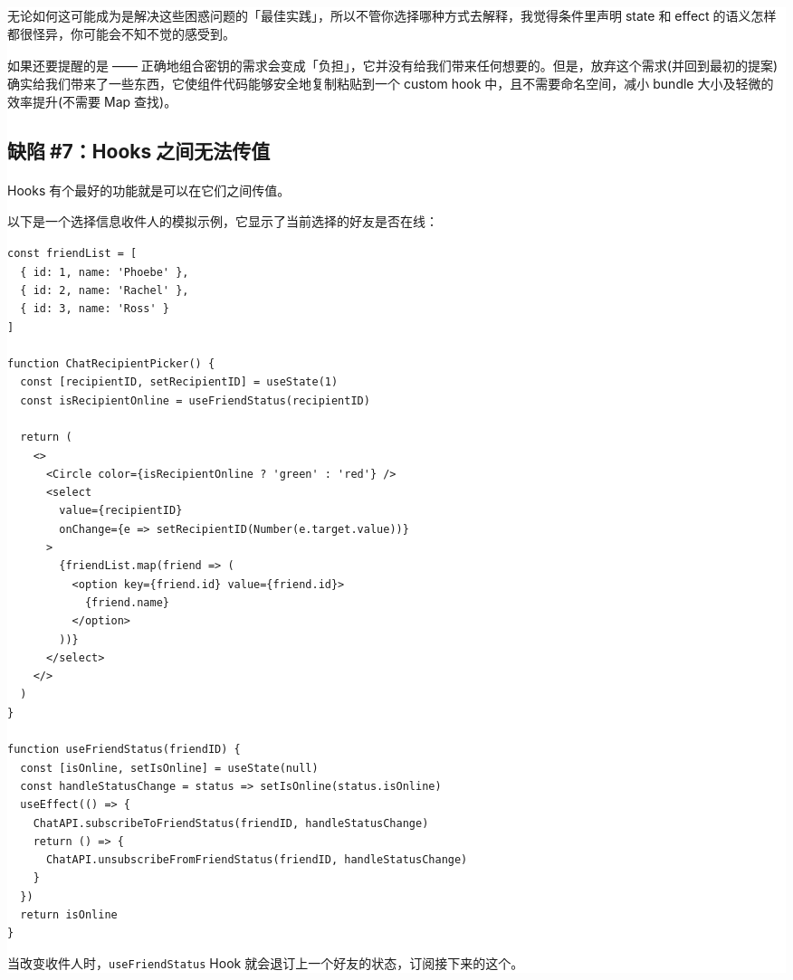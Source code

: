 无论如何这可能成为是解决这些困惑问题的「最佳实践」，所以不管你选择哪种方式去解释，我觉得条件里声明 state 和 effect 的语义怎样都很怪异，你可能会不知不觉的感受到。

如果还要提醒的是 —— 正确地组合密钥的需求会变成「负担」，它并没有给我们带来任何想要的。但是，放弃这个需求(并回到最初的提案)确实给我们带来了一些东西，它使组件代码能够安全地复制粘贴到一个 custom hook 中，且不需要命名空间，减小 bundle 大小及轻微的效率提升(不需要 Map 查找)。

## 缺陷 #7：Hooks 之间无法传值

Hooks 有个最好的功能就是可以在它们之间传值。

以下是一个选择信息收件人的模拟示例，它显示了当前选择的好友是否在线：

```tsx
const friendList = [
  { id: 1, name: 'Phoebe' },
  { id: 2, name: 'Rachel' },
  { id: 3, name: 'Ross' }
]

function ChatRecipientPicker() {
  const [recipientID, setRecipientID] = useState(1)
  const isRecipientOnline = useFriendStatus(recipientID)

  return (
    <>
      <Circle color={isRecipientOnline ? 'green' : 'red'} />
      <select
        value={recipientID}
        onChange={e => setRecipientID(Number(e.target.value))}
      >
        {friendList.map(friend => (
          <option key={friend.id} value={friend.id}>
            {friend.name}
          </option>
        ))}
      </select>
    </>
  )
}

function useFriendStatus(friendID) {
  const [isOnline, setIsOnline] = useState(null)
  const handleStatusChange = status => setIsOnline(status.isOnline)
  useEffect(() => {
    ChatAPI.subscribeToFriendStatus(friendID, handleStatusChange)
    return () => {
      ChatAPI.unsubscribeFromFriendStatus(friendID, handleStatusChange)
    }
  })
  return isOnline
}
```

当改变收件人时，`useFriendStatus` Hook 就会退订上一个好友的状态，订阅接下来的这个。
